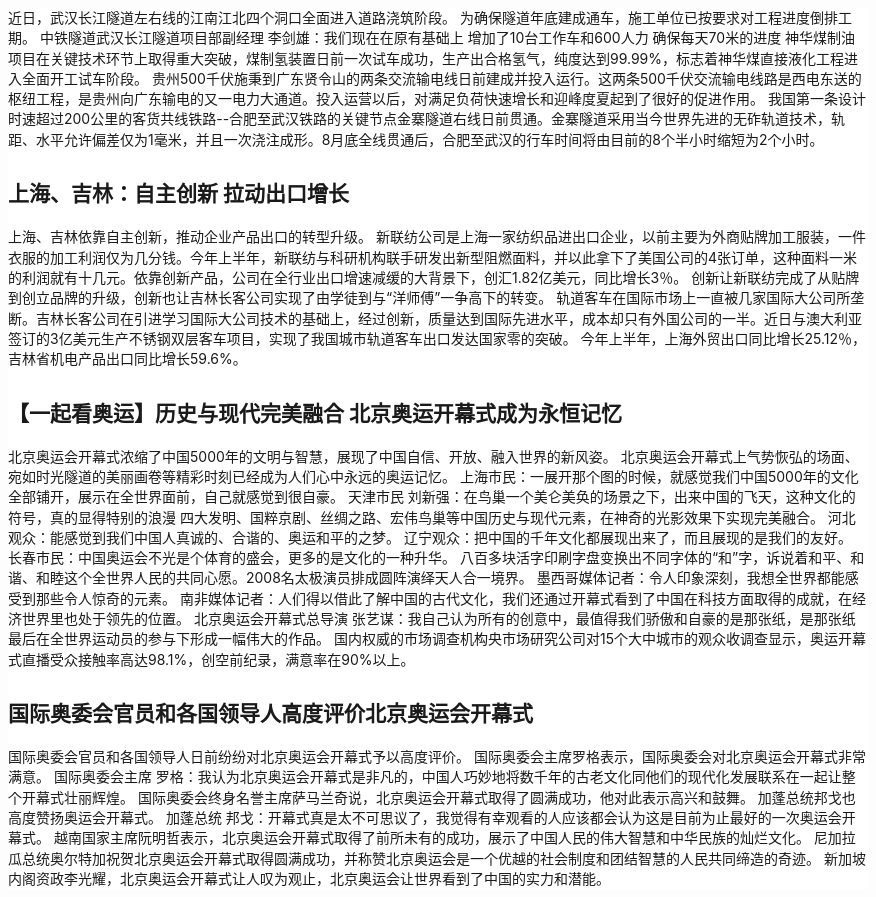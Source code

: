 近日，武汉长江隧道左右线的江南江北四个洞口全面进入道路浇筑阶段。
为确保隧道年底建成通车，施工单位已按要求对工程进度倒排工期。
中铁隧道武汉长江隧道项目部副经理 李剑雄：我们现在在原有基础上 增加了10台工作车和600人力 确保每天70米的进度 
神华煤制油项目在关键技术环节上取得重大突破，煤制氢装置日前一次试车成功，生产出合格氢气，纯度达到99.99%，标志着神华煤直接液化工程进入全面开工试车阶段。
贵州500千伏施秉到广东贤令山的两条交流输电线日前建成并投入运行。这两条500千伏交流输电线路是西电东送的枢纽工程，是贵州向广东输电的又一电力大通道。投入运营以后，对满足负荷快速增长和迎峰度夏起到了很好的促进作用。
我国第一条设计时速超过200公里的客货共线铁路--合肥至武汉铁路的关键节点金寨隧道右线日前贯通。金寨隧道采用当今世界先进的无砟轨道技术，轨距、水平允许偏差仅为1毫米，并且一次浇注成形。8月底全线贯通后，合肥至武汉的行车时间将由目前的8个半小时缩短为2个小时。


## 上海、吉林：自主创新 拉动出口增长


上海、吉林依靠自主创新，推动企业产品出口的转型升级。
新联纺公司是上海一家纺织品进出口企业，以前主要为外商贴牌加工服装，一件衣服的加工利润仅为几分钱。今年上半年，新联纺与科研机构联手研发出新型阻燃面料，并以此拿下了美国公司的4张订单，这种面料一米的利润就有十几元。依靠创新产品，公司在全行业出口增速减缓的大背景下，创汇1.82亿美元，同比增长3％。
创新让新联纺完成了从贴牌到创立品牌的升级，创新也让吉林长客公司实现了由学徒到与“洋师傅”一争高下的转变。
轨道客车在国际市场上一直被几家国际大公司所垄断。吉林长客公司在引进学习国际大公司技术的基础上，经过创新，质量达到国际先进水平，成本却只有外国公司的一半。近日与澳大利亚签订的3亿美元生产不锈钢双层客车项目，实现了我国城市轨道客车出口发达国家零的突破。
今年上半年，上海外贸出口同比增长25.12％，吉林省机电产品出口同比增长59.6%。


## 【一起看奥运】历史与现代完美融合 北京奥运开幕式成为永恒记忆


北京奥运会开幕式浓缩了中国5000年的文明与智慧，展现了中国自信、开放、融入世界的新风姿。
北京奥运会开幕式上气势恢弘的场面、宛如时光隧道的美丽画卷等精彩时刻已经成为人们心中永远的奥运记忆。
上海市民：一展开那个图的时候，就感觉我们中国5000年的文化全部铺开，展示在全世界面前，自己就感觉到很自豪。
天津市民 刘新强：在鸟巢一个美仑美奂的场景之下，出来中国的飞天，这种文化的符号，真的显得特别的浪漫
四大发明、国粹京剧、丝绸之路、宏伟鸟巢等中国历史与现代元素，在神奇的光影效果下实现完美融合。
河北观众：能感觉到我们中国人真诚的、合谐的、奥运和平的之梦。
辽宁观众：把中国的千年文化都展现出来了，而且展现的是我们的友好。
长春市民：中国奥运会不光是个体育的盛会，更多的是文化的一种升华。
八百多块活字印刷字盘变换出不同字体的“和”字，诉说着和平、和谐、和睦这个全世界人民的共同心愿。2008名太极演员排成圆阵演绎天人合一境界。
墨西哥媒体记者：令人印象深刻，我想全世界都能感受到那些令人惊奇的元素。
南非媒体记者：人们得以借此了解中国的古代文化，我们还通过开幕式看到了中国在科技方面取得的成就，在经济世界里也处于领先的位置。
北京奥运会开幕式总导演 张艺谋：我自己认为所有的创意中，最值得我们骄傲和自豪的是那张纸，是那张纸最后在全世界运动员的参与下形成一幅伟大的作品。
国内权威的市场调查机构央市场研究公司对15个大中城市的观众收调查显示，奥运开幕式直播受众接触率高达98.1%，创空前纪录，满意率在90%以上。


## 国际奥委会官员和各国领导人高度评价北京奥运会开幕式


国际奥委会官员和各国领导人日前纷纷对北京奥运会开幕式予以高度评价。
国际奥委会主席罗格表示，国际奥委会对北京奥运会开幕式非常满意。
国际奥委会主席 罗格：我认为北京奥运会开幕式是非凡的，中国人巧妙地将数千年的古老文化同他们的现代化发展联系在一起让整个开幕式壮丽辉煌。
国际奥委会终身名誉主席萨马兰奇说，北京奥运会开幕式取得了圆满成功，他对此表示高兴和鼓舞。
加蓬总统邦戈也高度赞扬奥运会开幕式。
加蓬总统 邦戈：开幕式真是太不可思议了，我觉得有幸观看的人应该都会认为这是目前为止最好的一次奥运会开幕式。
越南国家主席阮明哲表示，北京奥运会开幕式取得了前所未有的成功，展示了中国人民的伟大智慧和中华民族的灿烂文化。 
尼加拉瓜总统奥尔特加祝贺北京奥运会开幕式取得圆满成功，并称赞北京奥运会是一个优越的社会制度和团结智慧的人民共同缔造的奇迹。
新加坡内阁资政李光耀，北京奥运会开幕式让人叹为观止，北京奥运会让世界看到了中国的实力和潜能。

